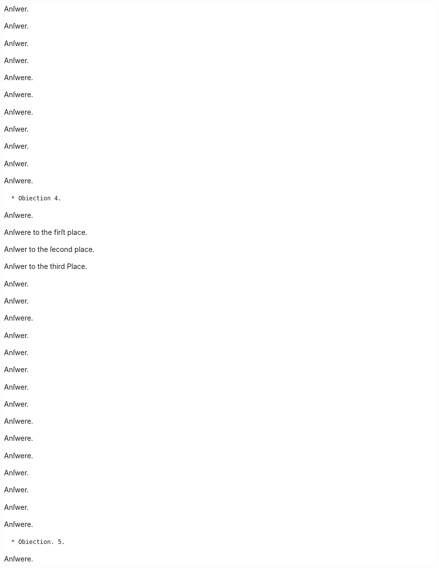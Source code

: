Anſwer.

Anſwer.

Anſwer.

Anſwer.

Anſwere.

Anſwere.

Anſwere.

Anſwer.

Anſwer.

Anſwer.

Anſwere.

      * Obiection 4.

Anſwere.

Anſwere to the firſt place.

Anſwer to the ſecond place.

Anſwer to the third Place.

Anſwer.

Anſwer.

Anſwere.

Anſwer.

Anſwer.

Anſwer.

Anſwer.

Anſwer.

Anſwere.

Anſwere.

Anſwere.

Anſwer.

Anſwer.

Anſwer.

Anſwere.

      * Obiection. 5.

Anſwere.
